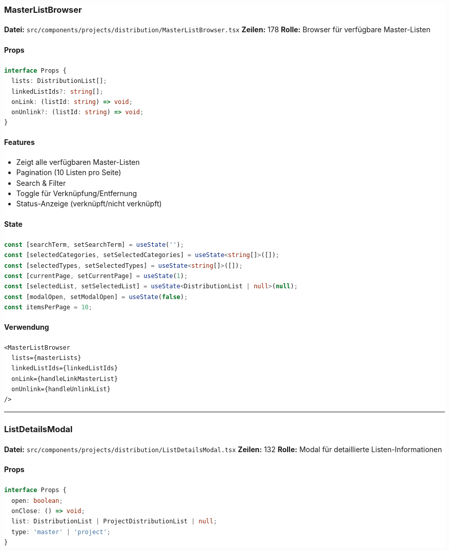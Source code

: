 ### MasterListBrowser

**Datei:** `src/components/projects/distribution/MasterListBrowser.tsx`
**Zeilen:** 178
**Rolle:** Browser für verfügbare Master-Listen

#### Props
```typescript
interface Props {
  lists: DistributionList[];
  linkedListIds?: string[];
  onLink: (listId: string) => void;
  onUnlink?: (listId: string) => void;
}
```

#### Features
- Zeigt alle verfügbaren Master-Listen
- Pagination (10 Listen pro Seite)
- Search & Filter
- Toggle für Verknüpfung/Entfernung
- Status-Anzeige (verknüpft/nicht verknüpft)

#### State
```typescript
const [searchTerm, setSearchTerm] = useState('');
const [selectedCategories, setSelectedCategories] = useState<string[]>([]);
const [selectedTypes, setSelectedTypes] = useState<string[]>([]);
const [currentPage, setCurrentPage] = useState(1);
const [selectedList, setSelectedList] = useState<DistributionList | null>(null);
const [modalOpen, setModalOpen] = useState(false);
const itemsPerPage = 10;
```

#### Verwendung
```tsx
<MasterListBrowser
  lists={masterLists}
  linkedListIds={linkedListIds}
  onLink={handleLinkMasterList}
  onUnlink={handleUnlinkList}
/>
```

---

### ListDetailsModal

**Datei:** `src/components/projects/distribution/ListDetailsModal.tsx`
**Zeilen:** 132
**Rolle:** Modal für detaillierte Listen-Informationen

#### Props
```typescript
interface Props {
  open: boolean;
  onClose: () => void;
  list: DistributionList | ProjectDistributionList | null;
  type: 'master' | 'project';
}
```
